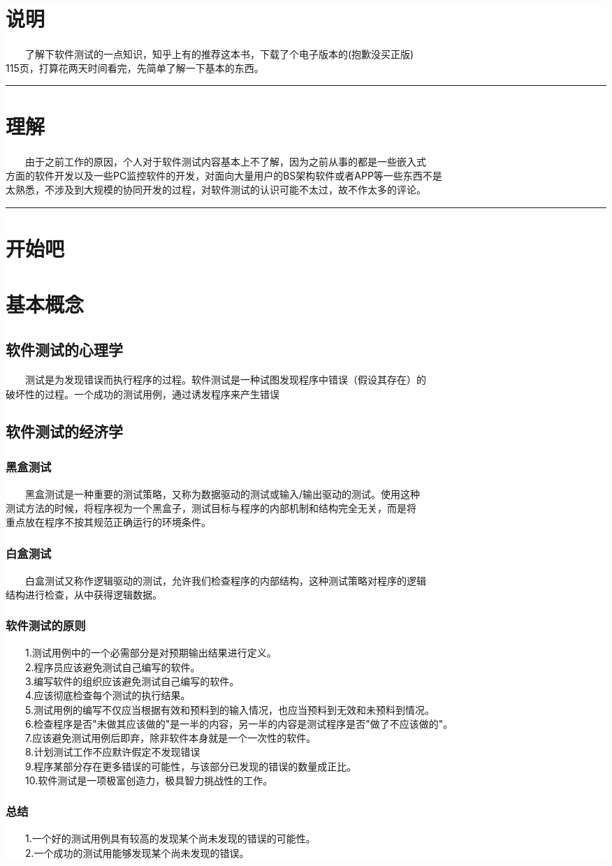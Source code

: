 说明
====
　　了解下软件测试的一点知识，知乎上有的推荐这本书，下载了个电子版本的(抱歉没买正版)  
115页，打算花两天时间看完，先简单了解一下基本的东西。

-------------------------------------------------------------------------------

理解
====
　　由于之前工作的原因，个人对于软件测试内容基本上不了解，因为之前从事的都是一些嵌入式  
方面的软件开发以及一些PC监控软件的开发，对面向大量用户的BS架构软件或者APP等一些东西不是  
太熟悉，不涉及到大规模的协同开发的过程，对软件测试的认识可能不太过，故不作太多的评论。  

-------------------------------------------------------------------------------

开始吧
======

# 基本概念 #

## 软件测试的心理学 ##
　　测试是为发现错误而执行程序的过程。软件测试是一种试图发现程序中错误（假设其存在）的  
破坏性的过程。一个成功的测试用例，通过诱发程序来产生错误  

## 软件测试的经济学 ##

### 黑盒测试 ###
　　黑盒测试是一种重要的测试策略，又称为数据驱动的测试或输入/输出驱动的测试。使用这种  
测试方法的时候，将程序视为一个黑盒子，测试目标与程序的内部机制和结构完全无关，而是将  
重点放在程序不按其规范正确运行的环境条件。

### 白盒测试 ###
　　白盒测试又称作逻辑驱动的测试，允许我们检查程序的内部结构，这种测试策略对程序的逻辑  
结构进行检查，从中获得逻辑数据。

### 软件测试的原则 ###
　　1.测试用例中的一个必需部分是对预期输出结果进行定义。  
　　2.程序员应该避免测试自己编写的软件。  
　　3.编写软件的组织应该避免测试自己编写的软件。  
　　4.应该彻底检查每个测试的执行结果。  
　　5.测试用例的编写不仅应当根据有效和预料到的输入情况，也应当预料到无效和未预料到情况。  
　　6.检查程序是否"未做其应该做的"是一半的内容，另一半的内容是测试程序是否"做了不应该做的"。  
　　7.应该避免测试用例后即弃，除非软件本身就是一个一次性的软件。  
　　8.计划测试工作不应默许假定不发现错误  
　　9.程序某部分存在更多错误的可能性，与该部分已发现的错误的数量成正比。  
　　10.软件测试是一项极富创造力，极具智力挑战性的工作。 

### 总结 ###
　　1.一个好的测试用例具有较高的发现某个尚未发现的错误的可能性。  
　　2.一个成功的测试用能够发现某个尚未发现的错误。  
